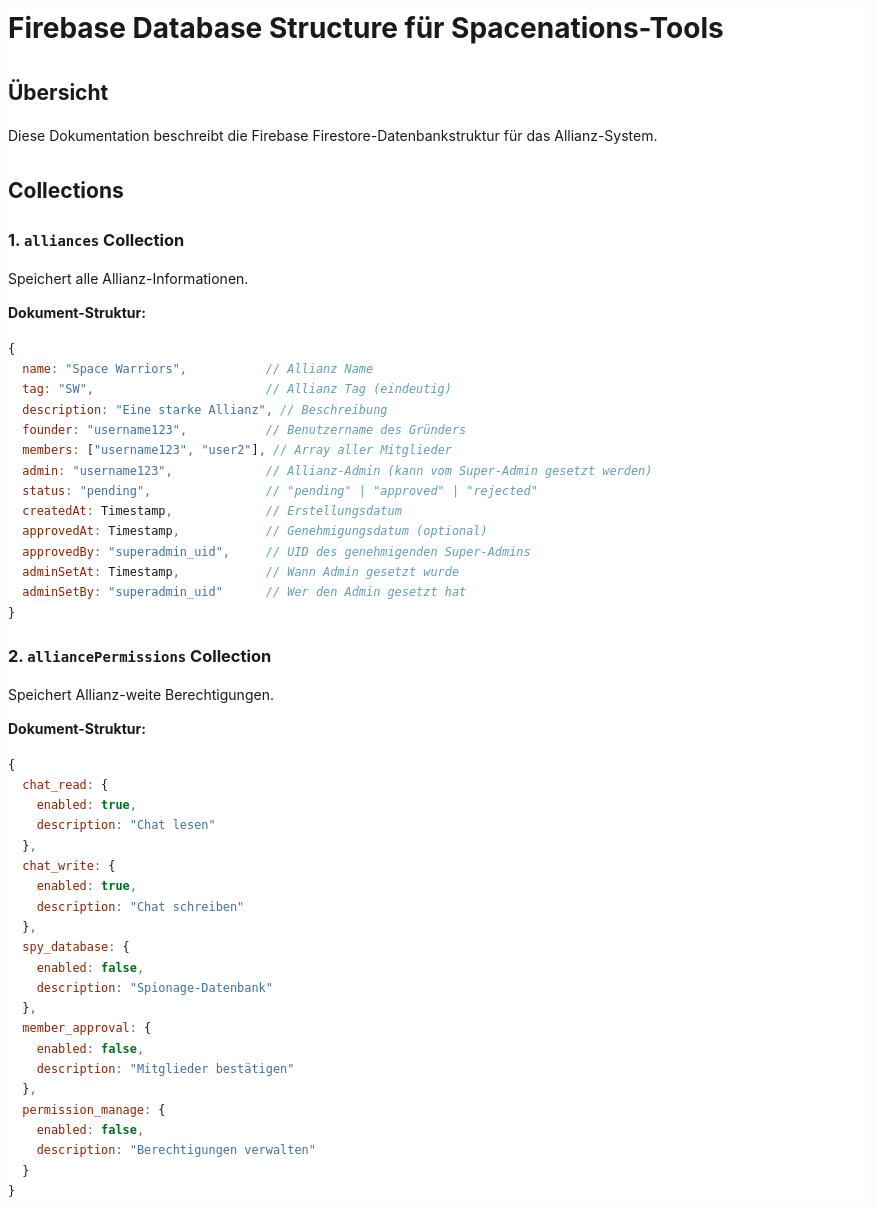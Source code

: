 # Firebase Database Structure für Spacenations-Tools

## Übersicht
Diese Dokumentation beschreibt die Firebase Firestore-Datenbankstruktur für das Allianz-System.

## Collections

### 1. `alliances` Collection
Speichert alle Allianz-Informationen.

**Dokument-Struktur:**
```javascript
{
  name: "Space Warriors",           // Allianz Name
  tag: "SW",                        // Allianz Tag (eindeutig)
  description: "Eine starke Allianz", // Beschreibung
  founder: "username123",           // Benutzername des Gründers
  members: ["username123", "user2"], // Array aller Mitglieder
  admin: "username123",             // Allianz-Admin (kann vom Super-Admin gesetzt werden)
  status: "pending",                // "pending" | "approved" | "rejected"
  createdAt: Timestamp,             // Erstellungsdatum
  approvedAt: Timestamp,            // Genehmigungsdatum (optional)
  approvedBy: "superadmin_uid",     // UID des genehmigenden Super-Admins
  adminSetAt: Timestamp,            // Wann Admin gesetzt wurde
  adminSetBy: "superadmin_uid"      // Wer den Admin gesetzt hat
}
```

### 2. `alliancePermissions` Collection
Speichert Allianz-weite Berechtigungen.

**Dokument-Struktur:**
```javascript
{
  chat_read: {
    enabled: true,
    description: "Chat lesen"
  },
  chat_write: {
    enabled: true,
    description: "Chat schreiben"
  },
  spy_database: {
    enabled: false,
    description: "Spionage-Datenbank"
  },
  member_approval: {
    enabled: false,
    description: "Mitglieder bestätigen"
  },
  permission_manage: {
    enabled: false,
    description: "Berechtigungen verwalten"
  }
}
```
